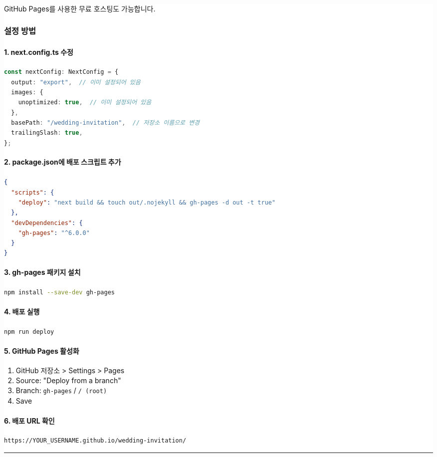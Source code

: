 GitHub Pages를 사용한 무료 호스팅도 가능합니다.

### 설정 방법

#### 1. next.config.ts 수정

```typescript
const nextConfig: NextConfig = {
  output: "export",  // 이미 설정되어 있음
  images: {
    unoptimized: true,  // 이미 설정되어 있음
  },
  basePath: "/wedding-invitation",  // 저장소 이름으로 변경
  trailingSlash: true,
};
```

#### 2. package.json에 배포 스크립트 추가

```json
{
  "scripts": {
    "deploy": "next build && touch out/.nojekyll && gh-pages -d out -t true"
  },
  "devDependencies": {
    "gh-pages": "^6.0.0"
  }
}
```

#### 3. gh-pages 패키지 설치

```bash
npm install --save-dev gh-pages
```

#### 4. 배포 실행

```bash
npm run deploy
```

#### 5. GitHub Pages 활성화

1. GitHub 저장소 > Settings > Pages
2. Source: "Deploy from a branch"
3. Branch: `gh-pages` / `/ (root)`
4. Save

#### 6. 배포 URL 확인

```
https://YOUR_USERNAME.github.io/wedding-invitation/
```

---
